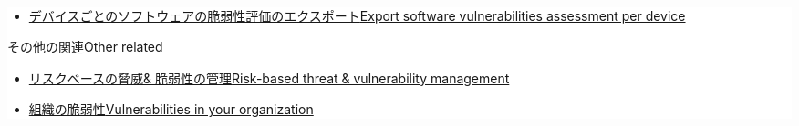 - [<span data-ttu-id="4e5e0-402">デバイスごとのソフトウェアの脆弱性評価のエクスポート</span><span class="sxs-lookup"><span data-stu-id="4e5e0-402">Export software vulnerabilities assessment per device</span></span>](get-assessmnt-software-vulnerabilities.md)

<span data-ttu-id="4e5e0-403">その他の関連</span><span class="sxs-lookup"><span data-stu-id="4e5e0-403">Other related</span></span>

- [<span data-ttu-id="4e5e0-404">リスクベースの脅威& 脆弱性の管理</span><span class="sxs-lookup"><span data-stu-id="4e5e0-404">Risk-based threat & vulnerability management</span></span>](next-gen-threat-and-vuln-mgt.md)

- [<span data-ttu-id="4e5e0-405">組織の脆弱性</span><span class="sxs-lookup"><span data-stu-id="4e5e0-405">Vulnerabilities in your organization</span></span>](tvm-weaknesses.md)
